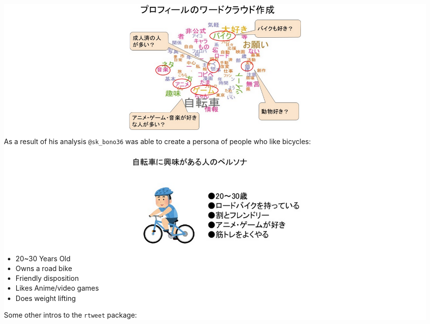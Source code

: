 <img src="../assets/2019-04-24-tokyoR-77_files/persona1.PNG" style="display: block; margin: auto;" width = "350" />

As a result of his analysis `@sk_bono36` was able to create a persona of
people who like bicycles:

<img src="../assets/2019-04-24-tokyoR-77_files/persona2.PNG" style="display: block; margin: auto;" width = "350" />

-   20\~30 Years Old
-   Owns a road bike
-   Friendly disposition
-   Likes Anime/video games
-   Does weight lifting

Some other intros to the `rtweet` package:

